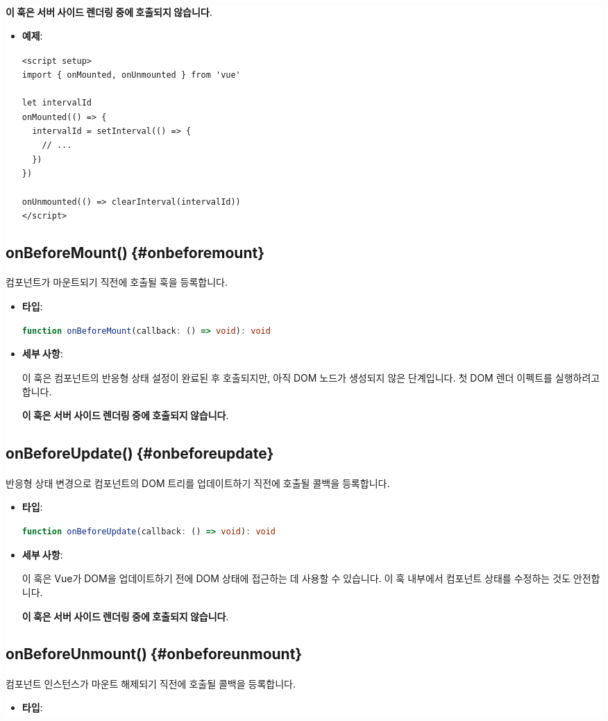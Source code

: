   **이 훅은 서버 사이드 렌더링 중에 호출되지 않습니다**.

- **예제**:

  ```vue
  <script setup>
  import { onMounted, onUnmounted } from 'vue'

  let intervalId
  onMounted(() => {
    intervalId = setInterval(() => {
      // ...
    })
  })

  onUnmounted(() => clearInterval(intervalId))
  </script>
  ```

## onBeforeMount() {#onbeforemount}

컴포넌트가 마운트되기 직전에 호출될 훅을 등록합니다.

- **타입**:

  ```ts
  function onBeforeMount(callback: () => void): void
  ```

- **세부 사항**:

  이 훅은 컴포넌트의 반응형 상태 설정이 완료된 후 호출되지만, 아직 DOM 노드가 생성되지 않은 단계입니다.
  첫 DOM 렌더 이펙트를 실행하려고 합니다.

  **이 훅은 서버 사이드 렌더링 중에 호출되지 않습니다**.

## onBeforeUpdate() {#onbeforeupdate}

반응형 상태 변경으로 컴포넌트의 DOM 트리를 업데이트하기 직전에 호출될 콜백을 등록합니다.

- **타입**:

  ```ts
  function onBeforeUpdate(callback: () => void): void
  ```

- **세부 사항**:

  이 훅은 Vue가 DOM을 업데이트하기 전에 DOM 상태에 접근하는 데 사용할 수 있습니다.
  이 훅 내부에서 컴포넌트 상태를 수정하는 것도 안전합니다.

  **이 훅은 서버 사이드 렌더링 중에 호출되지 않습니다**.

## onBeforeUnmount() {#onbeforeunmount}

컴포넌트 인스턴스가 마운트 해제되기 직전에 호출될 콜백을 등록합니다.

- **타입**:
